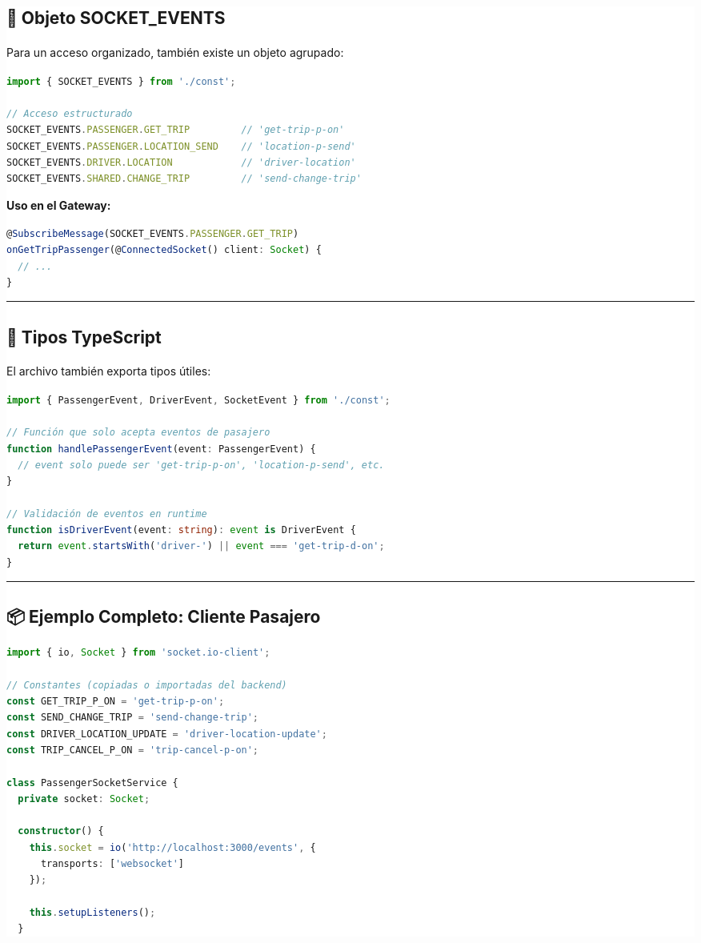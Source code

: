 
## 🔧 Objeto SOCKET_EVENTS

Para un acceso organizado, también existe un objeto agrupado:

```typescript
import { SOCKET_EVENTS } from './const';

// Acceso estructurado
SOCKET_EVENTS.PASSENGER.GET_TRIP         // 'get-trip-p-on'
SOCKET_EVENTS.PASSENGER.LOCATION_SEND    // 'location-p-send'
SOCKET_EVENTS.DRIVER.LOCATION            // 'driver-location'
SOCKET_EVENTS.SHARED.CHANGE_TRIP         // 'send-change-trip'
```

**Uso en el Gateway:**
```typescript
@SubscribeMessage(SOCKET_EVENTS.PASSENGER.GET_TRIP)
onGetTripPassenger(@ConnectedSocket() client: Socket) {
  // ...
}
```

---

## 📘 Tipos TypeScript

El archivo también exporta tipos útiles:

```typescript
import { PassengerEvent, DriverEvent, SocketEvent } from './const';

// Función que solo acepta eventos de pasajero
function handlePassengerEvent(event: PassengerEvent) {
  // event solo puede ser 'get-trip-p-on', 'location-p-send', etc.
}

// Validación de eventos en runtime
function isDriverEvent(event: string): event is DriverEvent {
  return event.startsWith('driver-') || event === 'get-trip-d-on';
}
```

---

## 📦 Ejemplo Completo: Cliente Pasajero

```typescript
import { io, Socket } from 'socket.io-client';

// Constantes (copiadas o importadas del backend)
const GET_TRIP_P_ON = 'get-trip-p-on';
const SEND_CHANGE_TRIP = 'send-change-trip';
const DRIVER_LOCATION_UPDATE = 'driver-location-update';
const TRIP_CANCEL_P_ON = 'trip-cancel-p-on';

class PassengerSocketService {
  private socket: Socket;

  constructor() {
    this.socket = io('http://localhost:3000/events', {
      transports: ['websocket']
    });
    
    this.setupListeners();
  }
```